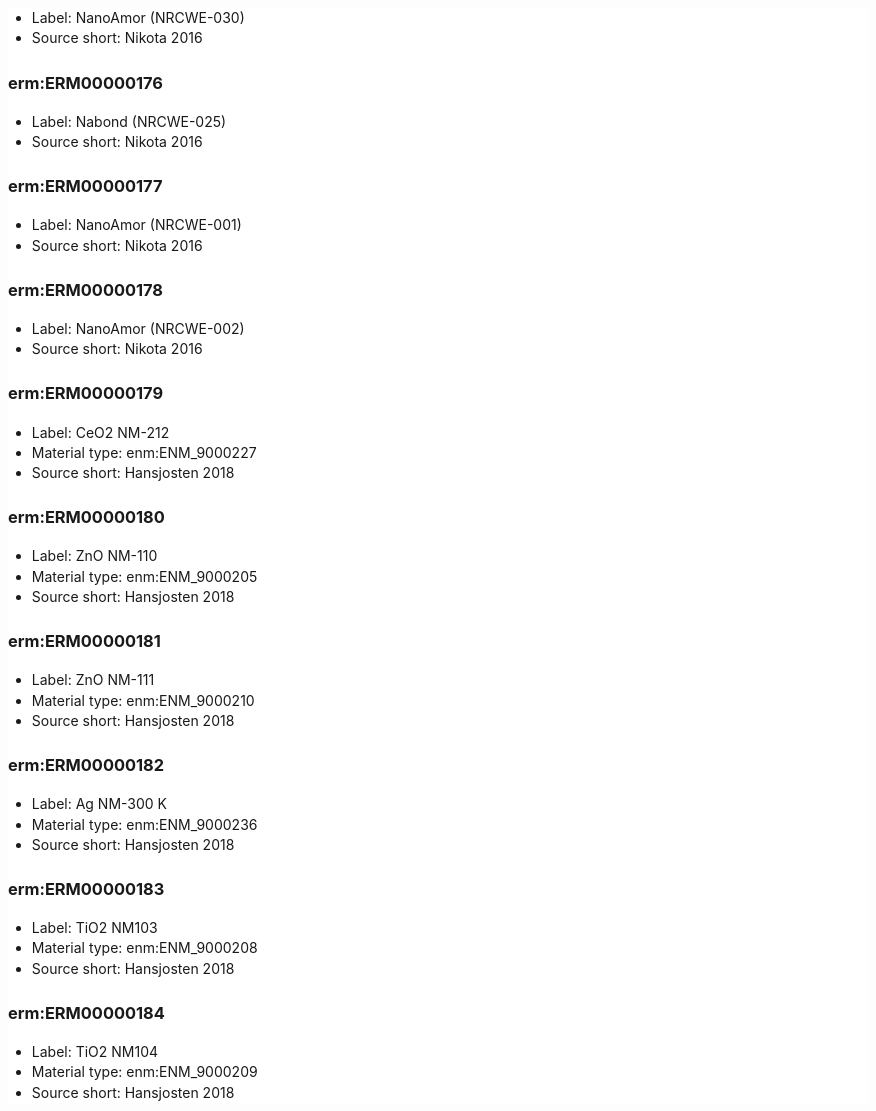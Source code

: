 * Label: NanoAmor (NRCWE-030)
* Source short: Nikota 2016

### erm:ERM00000176

* Label: Nabond (NRCWE-025)
* Source short: Nikota 2016

### erm:ERM00000177

* Label: NanoAmor (NRCWE-001)
* Source short: Nikota 2016

### erm:ERM00000178

* Label: NanoAmor (NRCWE-002)
* Source short: Nikota 2016

### erm:ERM00000179

* Label: CeO2 NM-212
* Material type: enm:ENM_9000227
* Source short: Hansjosten 2018

### erm:ERM00000180

* Label: ZnO NM-110
* Material type: enm:ENM_9000205
* Source short: Hansjosten 2018

### erm:ERM00000181

* Label: ZnO NM-111
* Material type: enm:ENM_9000210
* Source short: Hansjosten 2018

### erm:ERM00000182

* Label: Ag NM-300 K
* Material type: enm:ENM_9000236
* Source short: Hansjosten 2018

### erm:ERM00000183

* Label: TiO2 NM103
* Material type: enm:ENM_9000208
* Source short: Hansjosten 2018

### erm:ERM00000184

* Label: TiO2 NM104
* Material type: enm:ENM_9000209
* Source short: Hansjosten 2018
